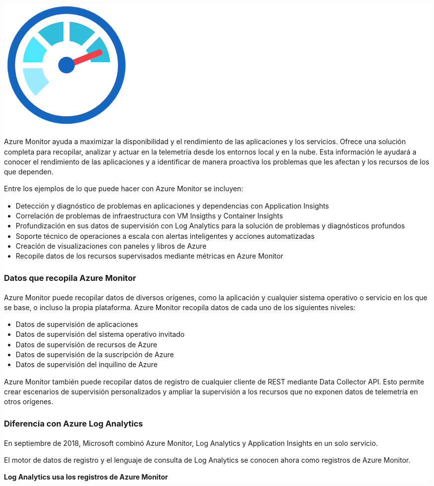 ![Logo Azure Monitor](/res/images/monitor.png)


Azure Monitor ayuda a maximizar la disponibilidad y el rendimiento de las aplicaciones y los servicios. Ofrece una solución completa para recopilar, analizar y actuar en la telemetría desde los entornos local y en la nube. Esta información le ayudará a conocer el rendimiento de las aplicaciones y a identificar de manera proactiva los problemas que les afectan y los recursos de los que dependen.

Entre los ejemplos de lo que puede hacer con Azure Monitor se incluyen:
- Detección y diagnóstico de problemas en aplicaciones y dependencias con Application Insights
- Correlación de problemas de infraestructura con VM Insigths y Container Insights
- Profundización en sus datos de supervisión con Log Analytics para la solución de problemas y diagnósticos profundos
- Soporte técnico de operaciones a escala con alertas inteligentes y acciones automatizadas
- Creación de visualizaciones con paneles y libros de Azure
- Recopile datos de los recursos supervisados mediante métricas en Azure Monitor

### Datos que recopila Azure Monitor

Azure Monitor puede recopilar datos de diversos orígenes, como la aplicación y cualquier sistema operativo o servicio en los que se base, o incluso la propia plataforma. Azure Monitor recopila datos de cada uno de los siguientes niveles:

- Datos de supervisión de aplicaciones
- Datos de supervisión del sistema operativo invitado
- Datos de supervisión de recursos de Azure
- Datos de supervisión de la suscripción de Azure
- Datos de supervisión del inquilino de Azure

Azure Monitor también puede recopilar datos de registro de cualquier cliente de REST mediante Data Collector API. Esto permite crear escenarios de supervisión personalizados y ampliar la supervisión a los recursos que no exponen datos de telemetría en otros orígenes.

### Diferencia con Azure Log Analytics
En septiembre de 2018, Microsoft combinó Azure Monitor, Log Analytics y Application Insights en un solo servicio.

El motor de datos de registro y el lenguaje de consulta de Log Analytics se conocen ahora como registros de Azure Monitor.

**Log Analytics usa los registros de Azure Monitor**
